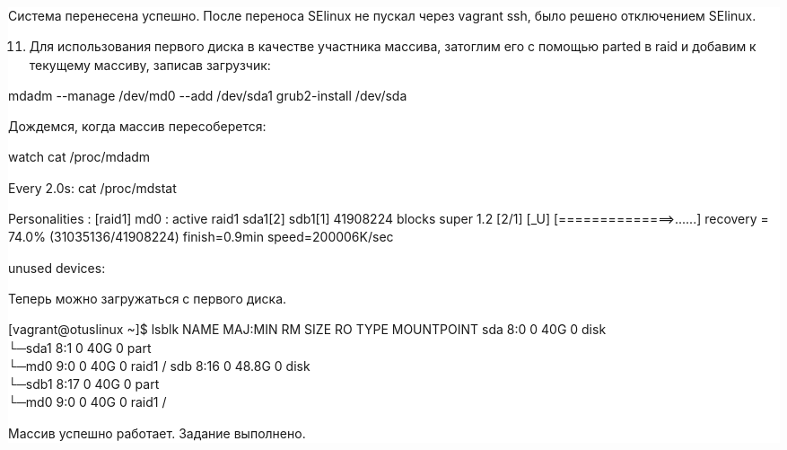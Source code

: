 Система перенесена успешно. 
После переноса SElinux не пускал через vagrant ssh, было решено отключением SElinux.

11. Для использования первого диска в качестве участника массива, затоглим его с помощью parted в raid и добавим к текущему массиву, записав загрузчик:

mdadm --manage /dev/md0 --add /dev/sda1
grub2-install /dev/sda

Дождемся, когда массив пересоберется:
 
watch cat /proc/mdadm 

Every 2.0s: cat /proc/mdstat      

Personalities : [raid1]
md0 : active raid1 sda1[2] sdb1[1]
      41908224 blocks super 1.2 [2/1] [_U]
      [==============>......]  recovery = 74.0% (31035136/41908224) finish=0.9min speed=200006K/sec

unused devices: <none>

Теперь можно загружаться с первого диска.

[vagrant@otuslinux ~]$ lsblk
NAME    MAJ:MIN RM  SIZE RO TYPE  MOUNTPOINT
sda       8:0    0   40G  0 disk  
└─sda1    8:1    0   40G  0 part  
  └─md0   9:0    0   40G  0 raid1 /
sdb       8:16   0 48.8G  0 disk  
└─sdb1    8:17   0   40G  0 part  
  └─md0   9:0    0   40G  0 raid1 /

Массив успешно работает. Задание выполнено.
